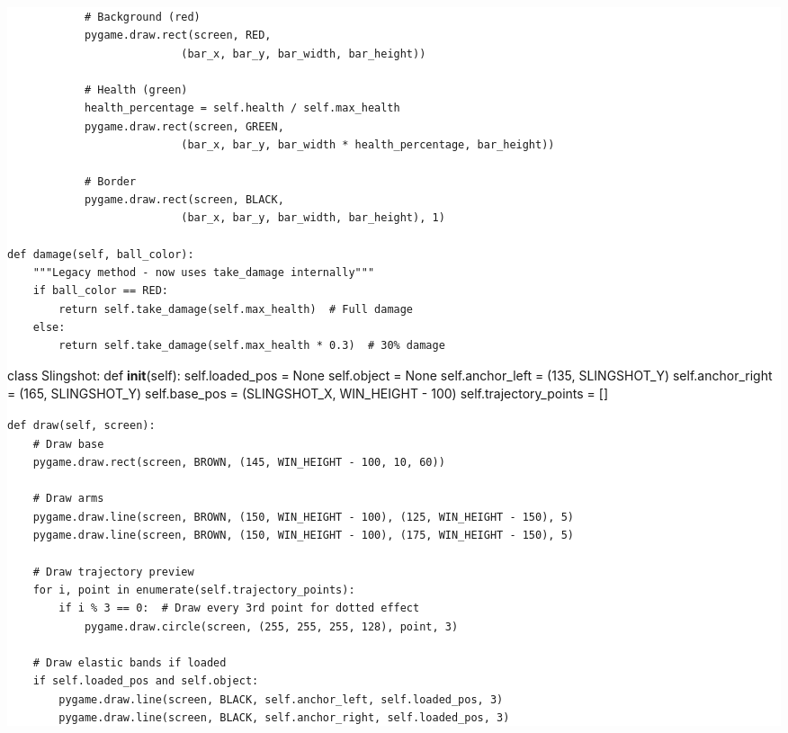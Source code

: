                 # Background (red)
                pygame.draw.rect(screen, RED, 
                               (bar_x, bar_y, bar_width, bar_height))
                
                # Health (green)
                health_percentage = self.health / self.max_health
                pygame.draw.rect(screen, GREEN, 
                               (bar_x, bar_y, bar_width * health_percentage, bar_height))
                
                # Border
                pygame.draw.rect(screen, BLACK, 
                               (bar_x, bar_y, bar_width, bar_height), 1)

    def damage(self, ball_color):
        """Legacy method - now uses take_damage internally"""
        if ball_color == RED:
            return self.take_damage(self.max_health)  # Full damage
        else:
            return self.take_damage(self.max_health * 0.3)  # 30% damage

class Slingshot:
    def __init__(self):
        self.loaded_pos = None
        self.object = None
        self.anchor_left = (135, SLINGSHOT_Y)
        self.anchor_right = (165, SLINGSHOT_Y)
        self.base_pos = (SLINGSHOT_X, WIN_HEIGHT - 100)
        self.trajectory_points = []

    def draw(self, screen):
        # Draw base
        pygame.draw.rect(screen, BROWN, (145, WIN_HEIGHT - 100, 10, 60))
        
        # Draw arms
        pygame.draw.line(screen, BROWN, (150, WIN_HEIGHT - 100), (125, WIN_HEIGHT - 150), 5)
        pygame.draw.line(screen, BROWN, (150, WIN_HEIGHT - 100), (175, WIN_HEIGHT - 150), 5)
        
        # Draw trajectory preview
        for i, point in enumerate(self.trajectory_points):
            if i % 3 == 0:  # Draw every 3rd point for dotted effect
                pygame.draw.circle(screen, (255, 255, 255, 128), point, 3)
        
        # Draw elastic bands if loaded
        if self.loaded_pos and self.object:
            pygame.draw.line(screen, BLACK, self.anchor_left, self.loaded_pos, 3)
            pygame.draw.line(screen, BLACK, self.anchor_right, self.loaded_pos, 3)
